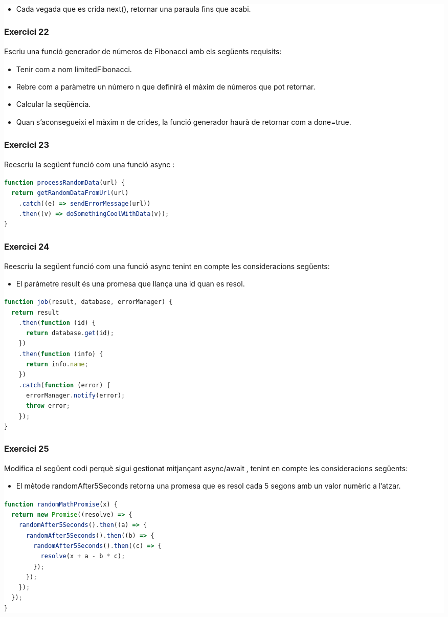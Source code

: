 - Cada vegada que es crida next(), retornar una paraula fins que acabi.

### Exercici 22

Escriu una funció generador de números de Fibonacci amb els següents requisits:

- Tenir com a nom limitedFibonacci.

- Rebre com a paràmetre un número n que definirà el màxim de números que pot retornar.

- Calcular la seqüència.

- Quan s’aconsegueixi el màxim n de crides, la funció generador haurà de retornar com a done=true.

### Exercici 23

Reescriu la següent funció com una funció async :

```js
function processRandomData(url) {
  return getRandomDataFromUrl(url)
    .catch((e) => sendErrorMessage(url))
    .then((v) => doSomethingCoolWithData(v));
}
```

### Exercici 24

Reescriu la següent funció com una funció async tenint en compte les consideracions següents:

- El paràmetre result és una promesa que llança una id quan es resol.

```js
function job(result, database, errorManager) {
  return result
    .then(function (id) {
      return database.get(id);
    })
    .then(function (info) {
      return info.name;
    })
    .catch(function (error) {
      errorManager.notify(error);
      throw error;
    });
}
```

### Exercici 25

Modifica el següent codi perquè sigui gestionat mitjançant async/await , tenint en compte les consideracions següents:

- El mètode randomAfter5Seconds retorna una promesa que es resol cada 5 segons amb un valor numèric a l’atzar.

```js
function randomMathPromise(x) {
  return new Promise((resolve) => {
    randomAfter5Seconds().then((a) => {
      randomAfter5Seconds().then((b) => {
        randomAfter5Seconds().then((c) => {
          resolve(x + a - b * c);
        });
      });
    });
  });
}

```